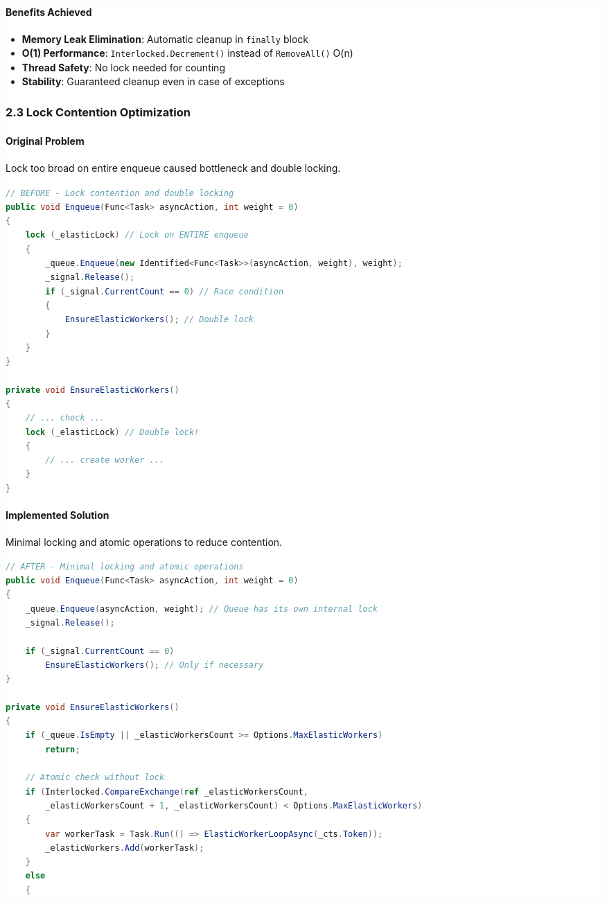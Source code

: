 #### Benefits Achieved
- **Memory Leak Elimination**: Automatic cleanup in `finally` block
- **O(1) Performance**: `Interlocked.Decrement()` instead of `RemoveAll()` O(n)
- **Thread Safety**: No lock needed for counting
- **Stability**: Guaranteed cleanup even in case of exceptions

### 2.3 Lock Contention Optimization

#### Original Problem
Lock too broad on entire enqueue caused bottleneck and double locking.

```csharp
// BEFORE - Lock contention and double locking
public void Enqueue(Func<Task> asyncAction, int weight = 0)
{
    lock (_elasticLock) // Lock on ENTIRE enqueue
    {
        _queue.Enqueue(new Identified<Func<Task>>(asyncAction, weight), weight);
        _signal.Release();
        if (_signal.CurrentCount == 0) // Race condition
        {
            EnsureElasticWorkers(); // Double lock
        }
    }
}

private void EnsureElasticWorkers()
{
    // ... check ...
    lock (_elasticLock) // Double lock!
    {
        // ... create worker ...
    }
}
```

#### Implemented Solution
Minimal locking and atomic operations to reduce contention.

```csharp
// AFTER - Minimal locking and atomic operations
public void Enqueue(Func<Task> asyncAction, int weight = 0)
{
    _queue.Enqueue(asyncAction, weight); // Queue has its own internal lock
    _signal.Release();
    
    if (_signal.CurrentCount == 0)
        EnsureElasticWorkers(); // Only if necessary
}

private void EnsureElasticWorkers()
{
    if (_queue.IsEmpty || _elasticWorkersCount >= Options.MaxElasticWorkers)
        return;

    // Atomic check without lock
    if (Interlocked.CompareExchange(ref _elasticWorkersCount, 
        _elasticWorkersCount + 1, _elasticWorkersCount) < Options.MaxElasticWorkers)
    {
        var workerTask = Task.Run(() => ElasticWorkerLoopAsync(_cts.Token));
        _elasticWorkers.Add(workerTask);
    }
    else
    {
```